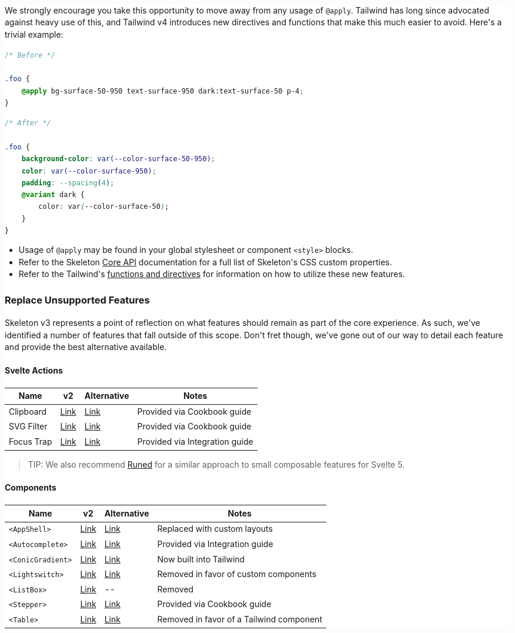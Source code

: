 We strongly encourage you take this opportunity to move away from any usage of `@apply`. Tailwind has long since advocated against heavy use of this, and Tailwind v4 introduces new directives and functions that make this much easier to avoid. Here's a trivial example:

```css
/* Before */

.foo {
	@apply bg-surface-50-950 text-surface-950 dark:text-surface-50 p-4;
}
```

```css
/* After */

.foo {
	background-color: var(--color-surface-50-950);
	color: var(--color-surface-950);
	padding: --spacing(4);
	@variant dark {
		color: var(--color-surface-50);
	}
}
```

- Usage of `@apply` may be found in your global stylesheet or component `<style>` blocks.
- Refer to the Skeleton [Core API](/docs/get-started/core-api) documentation for a full list of Skeleton's CSS custom properties.
- Refer to the Tailwind's [functions and directives](https://tailwindcss.com/docs/functions-and-directives) for information on how to utilize these new features.

### Replace Unsupported Features

Skeleton v3 represents a point of reflection on what features should remain as part of the core experience. As such, we've identified a number of features that fall outside of this scope. Don't fret though, we've gone out of our way to detail each feature and provide the best alternative available.

#### Svelte Actions

| Name       | v2                                                 | Alternative                               | Notes                          |
| ---------- | -------------------------------------------------- | ----------------------------------------- | ------------------------------ |
| Clipboard  | [Link](https://v2.skeleton.dev/actions/clipboard)  | [Link](/docs/guides/cookbook/clipboard)   | Provided via Cookbook guide    |
| SVG Filter | [Link](https://v2.skeleton.dev/actions/filters)    | [Link](/docs/guides/cookbook/svg-filters) | Provided via Cookbook guide    |
| Focus Trap | [Link](https://v2.skeleton.dev/actions/focus-trap) | [Link](/docs/integrations/popover/svelte) | Provided via Integration guide |

> TIP: We also recommend [Runed](https://runed.dev/docs) for a similar approach to small composable features for Svelte 5.

#### Components

| Name              | v2                                                              | Alternative                                                                    | Notes                                    |
| ----------------- | --------------------------------------------------------------- | ------------------------------------------------------------------------------ | ---------------------------------------- |
| `<AppShell>`      | [Link](https://v2.skeleton.dev/components/app-shell)            | [Link](/docs/guides/layouts)                                                   | Replaced with custom layouts             |
| `<Autocomplete>`  | [Link](https://v2.skeleton.dev/components/autocomplete)         | [Link](/docs/integrations/popover/svelte#combobox)                             | Provided via Integration guide           |
| `<ConicGradient>` | [Link](https://v2.skeleton.dev/components/conic-gradients)      | [Link](https://tailwindcss.com/docs/background-image#adding-a-radial-gradient) | Now built into Tailwind                  |
| `<Lightswitch>`   | [Link](https://v2.skeleton.dev/docs/dark-mode#custom-component) | [Link](/docs/guides/mode#lightswitch)                                          | Removed in favor of custom components    |
| `<ListBox>`       | [Link](https://v2.skeleton.dev/components/listboxes)            | --                                                                             | Removed                                  |
| `<Stepper>`       | [Link](https://v2.skeleton.dev/components/steppers)             | [Link](/docs/guides/cookbook/stepper)                                          | Provided via Cookbook guide              |
| `<Table>`         | [Link](https://v2.skeleton.dev/components/tables)               | [Link](/docs/tailwind/tables)                                                  | Removed in favor of a Tailwind component |

